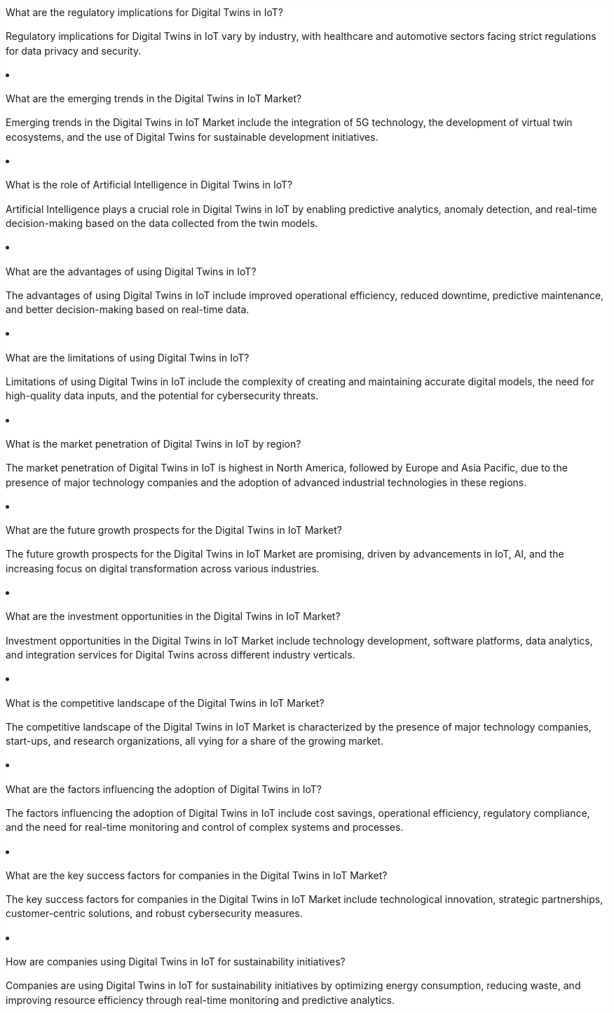 <p>What are the regulatory implications for Digital Twins in IoT?</p> <p>Regulatory implications for Digital Twins in IoT vary by industry, with healthcare and automotive sectors facing strict regulations for data privacy and security.</p> </li> <li> <p>What are the emerging trends in the Digital Twins in IoT Market?</p> <p>Emerging trends in the Digital Twins in IoT Market include the integration of 5G technology, the development of virtual twin ecosystems, and the use of Digital Twins for sustainable development initiatives.</p> </li> <li> <p>What is the role of Artificial Intelligence in Digital Twins in IoT?</p> <p>Artificial Intelligence plays a crucial role in Digital Twins in IoT by enabling predictive analytics, anomaly detection, and real-time decision-making based on the data collected from the twin models.</p> </li> <li> <p>What are the advantages of using Digital Twins in IoT?</p> <p>The advantages of using Digital Twins in IoT include improved operational efficiency, reduced downtime, predictive maintenance, and better decision-making based on real-time data.</p> </li> <li> <p>What are the limitations of using Digital Twins in IoT?</p> <p>Limitations of using Digital Twins in IoT include the complexity of creating and maintaining accurate digital models, the need for high-quality data inputs, and the potential for cybersecurity threats.</p> </li> <li> <p>What is the market penetration of Digital Twins in IoT by region?</p> <p>The market penetration of Digital Twins in IoT is highest in North America, followed by Europe and Asia Pacific, due to the presence of major technology companies and the adoption of advanced industrial technologies in these regions.</p> </li> <li> <p>What are the future growth prospects for the Digital Twins in IoT Market?</p> <p>The future growth prospects for the Digital Twins in IoT Market are promising, driven by advancements in IoT, AI, and the increasing focus on digital transformation across various industries.</p> </li> <li> <p>What are the investment opportunities in the Digital Twins in IoT Market?</p> <p>Investment opportunities in the Digital Twins in IoT Market include technology development, software platforms, data analytics, and integration services for Digital Twins across different industry verticals.</p> </li> <li> <p>What is the competitive landscape of the Digital Twins in IoT Market?</p> <p>The competitive landscape of the Digital Twins in IoT Market is characterized by the presence of major technology companies, start-ups, and research organizations, all vying for a share of the growing market.</p> </li> <li> <p>What are the factors influencing the adoption of Digital Twins in IoT?</p> <p>The factors influencing the adoption of Digital Twins in IoT include cost savings, operational efficiency, regulatory compliance, and the need for real-time monitoring and control of complex systems and processes.</p> </li> <li> <p>What are the key success factors for companies in the Digital Twins in IoT Market?</p> <p>The key success factors for companies in the Digital Twins in IoT Market include technological innovation, strategic partnerships, customer-centric solutions, and robust cybersecurity measures.</p> </li> <li> <p>How are companies using Digital Twins in IoT for sustainability initiatives?</p> <p>Companies are using Digital Twins in IoT for sustainability initiatives by optimizing energy consumption, reducing waste, and improving resource efficiency through real-time monitoring and predictive analytics.</p> </li></ol></strong></p>
